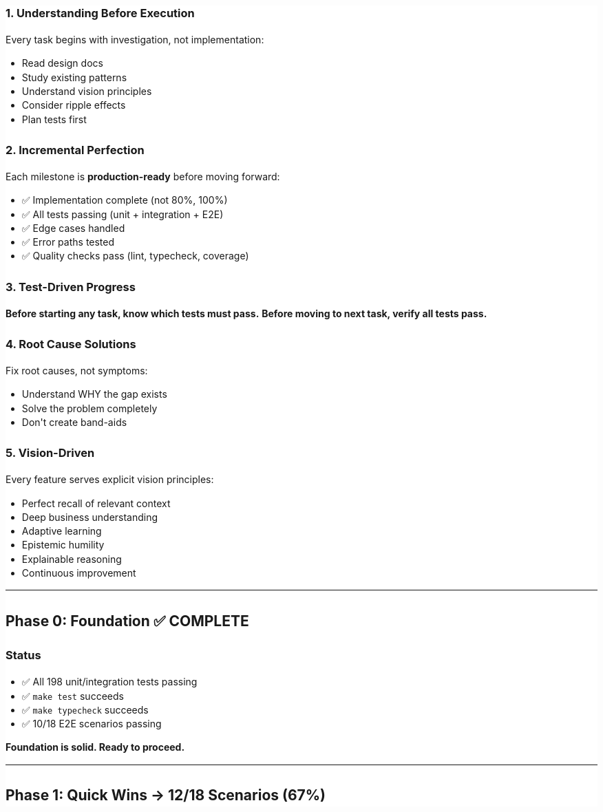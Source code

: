 ### 1. Understanding Before Execution
Every task begins with investigation, not implementation:
- Read design docs
- Study existing patterns
- Understand vision principles
- Consider ripple effects
- Plan tests first

### 2. Incremental Perfection
Each milestone is **production-ready** before moving forward:
- ✅ Implementation complete (not 80%, 100%)
- ✅ All tests passing (unit + integration + E2E)
- ✅ Edge cases handled
- ✅ Error paths tested
- ✅ Quality checks pass (lint, typecheck, coverage)

### 3. Test-Driven Progress
**Before starting any task, know which tests must pass.**
**Before moving to next task, verify all tests pass.**

### 4. Root Cause Solutions
Fix root causes, not symptoms:
- Understand WHY the gap exists
- Solve the problem completely
- Don't create band-aids

### 5. Vision-Driven
Every feature serves explicit vision principles:
- Perfect recall of relevant context
- Deep business understanding
- Adaptive learning
- Epistemic humility
- Explainable reasoning
- Continuous improvement

---

## Phase 0: Foundation ✅ COMPLETE

### Status
- ✅ All 198 unit/integration tests passing
- ✅ `make test` succeeds
- ✅ `make typecheck` succeeds
- ✅ 10/18 E2E scenarios passing

**Foundation is solid. Ready to proceed.**

---

## Phase 1: Quick Wins → 12/18 Scenarios (67%)
